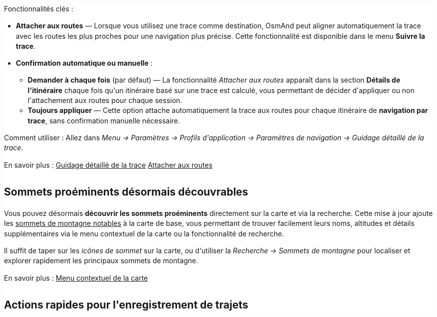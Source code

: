 Fonctionnalités clés :

- **Attacher aux routes** — Lorsque vous utilisez une trace comme destination, OsmAnd peut aligner automatiquement la trace avec les routes les plus proches pour une navigation plus précise. Cette fonctionnalité est disponible dans le menu **Suivre la trace**.

- **Confirmation automatique ou manuelle** :
  - **Demander à chaque fois** (par défaut) — La fonctionnalité *Attacher aux routes* apparaît dans la section **Détails de l'itinéraire** chaque fois qu'un itinéraire basé sur une trace est calculé, vous permettant de décider d'appliquer ou non l'attachement aux routes pour chaque session.
  - **Toujours appliquer** — Cette option attache automatiquement la trace aux routes pour chaque itinéraire de **navigation par trace**, sans confirmation manuelle nécessaire.

Comment utiliser :
Allez dans *Menu → Paramètres → Profils d'application → Paramètres de navigation → Guidage détaillé de la trace*.

En savoir plus :
[Guidage détaillé de la trace](https://osmand.net/docs/user/navigation/guidance/navigation-settings#detailed-track-guidance)
[Attacher aux routes](https://osmand.net/docs/user/navigation/setup/gpx-navigation#attach-to-the-roads)


## Sommets proéminents désormais découvrables

Vous pouvez désormais **découvrir les sommets proéminents** directement sur la carte et via la recherche. Cette mise à jour ajoute les [sommets de montagne notables](https://en.wikipedia.org/wiki/Ultra-prominent_peak) à la carte de base, vous permettant de trouver facilement leurs noms, altitudes et détails supplémentaires via le menu contextuel de la carte ou la fonctionnalité de recherche.

Il suffit de taper sur les *icônes de sommet* sur la carte, ou d'utiliser la *Recherche → Sommets de montagne* pour localiser et explorer rapidement les principaux sommets de montagne.

En savoir plus :
[Menu contextuel de la carte](https://osmand.net/docs/user/map/map-context-menu)


## Actions rapides pour l'enregistrement de trajets
